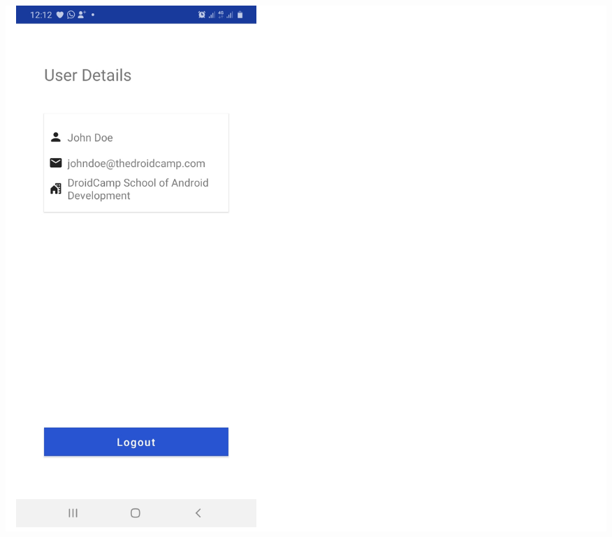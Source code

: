   <img src="https://github.com/theDroidCamp/DroidCamp-Local-Storage/blob/master/arts/Screenshot_20201130-121246_DroidCamp%20Local-Storage.jpg" width="40%" alt="User details Screen" hspace="15">
</ul>
